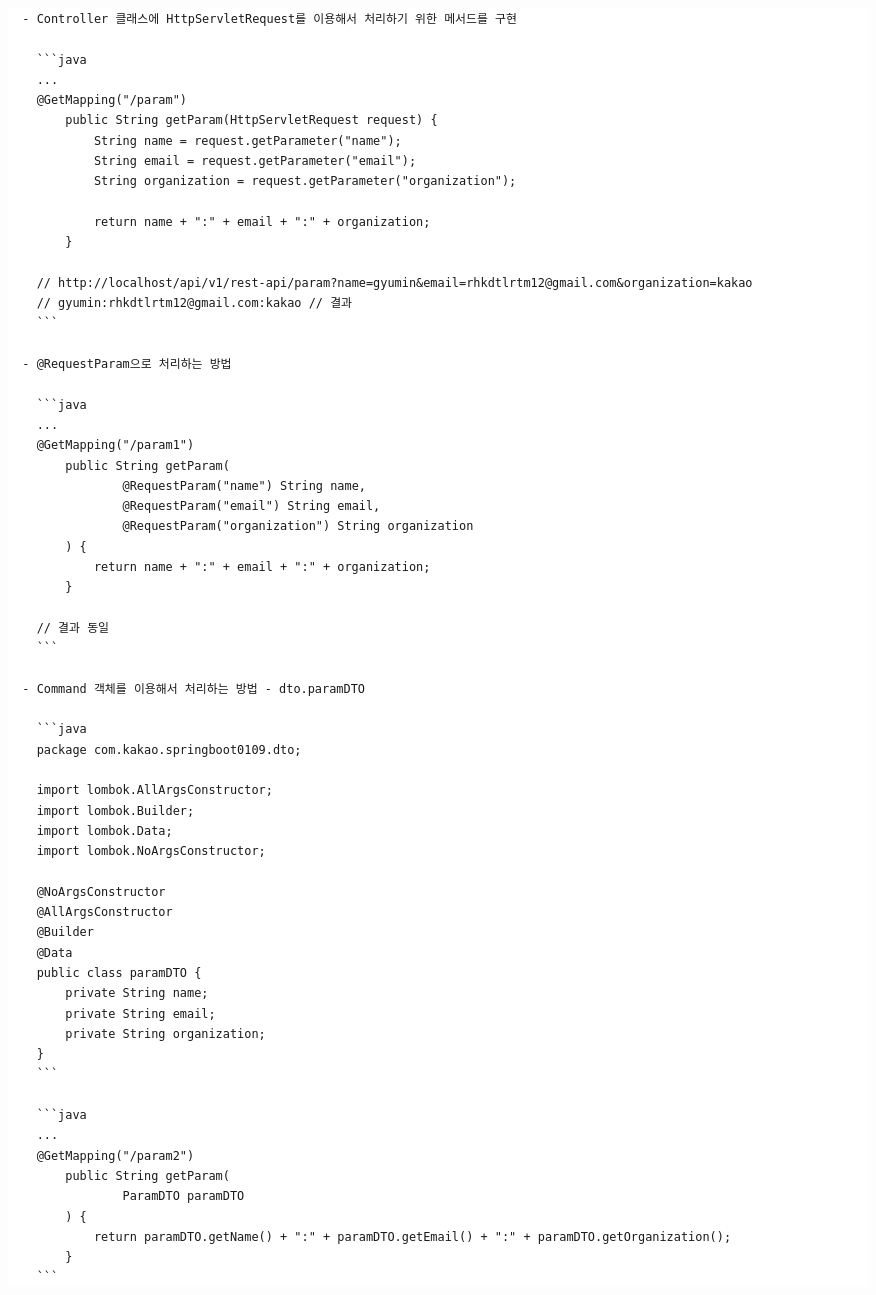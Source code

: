       - Controller 클래스에 HttpServletRequest를 이용해서 처리하기 위한 메서드를 구현

        ```java
        ...
        @GetMapping("/param")
            public String getParam(HttpServletRequest request) {
                String name = request.getParameter("name");
                String email = request.getParameter("email");
                String organization = request.getParameter("organization");

                return name + ":" + email + ":" + organization;
            }

        // http://localhost/api/v1/rest-api/param?name=gyumin&email=rhkdtlrtm12@gmail.com&organization=kakao
        // gyumin:rhkdtlrtm12@gmail.com:kakao // 결과
        ```

      - @RequestParam으로 처리하는 방법

        ```java
        ...
        @GetMapping("/param1")
            public String getParam(
                    @RequestParam("name") String name,
                    @RequestParam("email") String email,
                    @RequestParam("organization") String organization
            ) {
                return name + ":" + email + ":" + organization;
            }

        // 결과 동일
        ```

      - Command 객체를 이용해서 처리하는 방법 - dto.paramDTO

        ```java
        package com.kakao.springboot0109.dto;

        import lombok.AllArgsConstructor;
        import lombok.Builder;
        import lombok.Data;
        import lombok.NoArgsConstructor;

        @NoArgsConstructor
        @AllArgsConstructor
        @Builder
        @Data
        public class paramDTO {
            private String name;
            private String email;
            private String organization;
        }
        ```

        ```java
        ...
        @GetMapping("/param2")
            public String getParam(
                    ParamDTO paramDTO
            ) {
                return paramDTO.getName() + ":" + paramDTO.getEmail() + ":" + paramDTO.getOrganization();
            }
        ```
